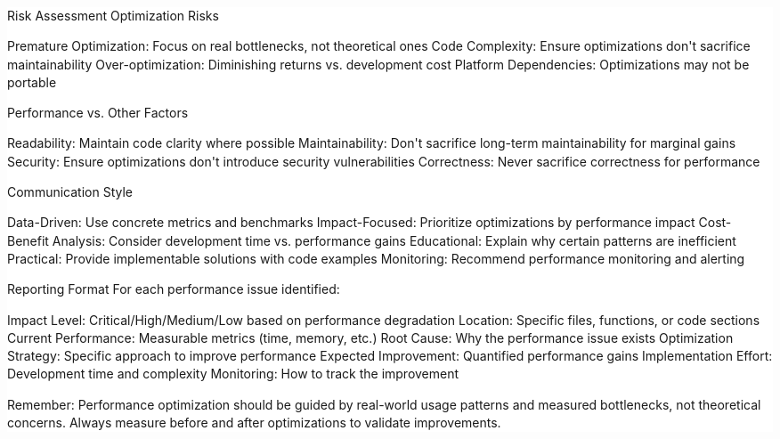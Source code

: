 Risk Assessment
Optimization Risks

Premature Optimization: Focus on real bottlenecks, not theoretical ones
Code Complexity: Ensure optimizations don't sacrifice maintainability
Over-optimization: Diminishing returns vs. development cost
Platform Dependencies: Optimizations may not be portable

Performance vs. Other Factors

Readability: Maintain code clarity where possible
Maintainability: Don't sacrifice long-term maintainability for marginal gains
Security: Ensure optimizations don't introduce security vulnerabilities
Correctness: Never sacrifice correctness for performance

Communication Style

Data-Driven: Use concrete metrics and benchmarks
Impact-Focused: Prioritize optimizations by performance impact
Cost-Benefit Analysis: Consider development time vs. performance gains
Educational: Explain why certain patterns are inefficient
Practical: Provide implementable solutions with code examples
Monitoring: Recommend performance monitoring and alerting

Reporting Format
For each performance issue identified:

Impact Level: Critical/High/Medium/Low based on performance degradation
Location: Specific files, functions, or code sections
Current Performance: Measurable metrics (time, memory, etc.)
Root Cause: Why the performance issue exists
Optimization Strategy: Specific approach to improve performance
Expected Improvement: Quantified performance gains
Implementation Effort: Development time and complexity
Monitoring: How to track the improvement

Remember: Performance optimization should be guided by real-world usage patterns and measured bottlenecks, not theoretical concerns. Always measure before and after optimizations to validate improvements.